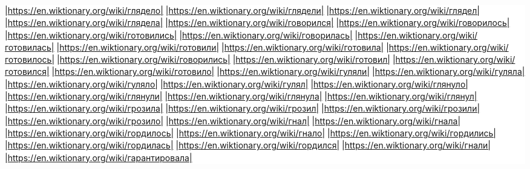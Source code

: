 |https://en.wiktionary.org/wiki/глядело|
|https://en.wiktionary.org/wiki/глядели|
|https://en.wiktionary.org/wiki/глядел|
|https://en.wiktionary.org/wiki/глядела|
|https://en.wiktionary.org/wiki/говорился|
|https://en.wiktionary.org/wiki/говорилось|
|https://en.wiktionary.org/wiki/готовились|
|https://en.wiktionary.org/wiki/говорилась|
|https://en.wiktionary.org/wiki/готовилась|
|https://en.wiktionary.org/wiki/готовили|
|https://en.wiktionary.org/wiki/готовила|
|https://en.wiktionary.org/wiki/готовилось|
|https://en.wiktionary.org/wiki/говорились|
|https://en.wiktionary.org/wiki/готовил|
|https://en.wiktionary.org/wiki/готовился|
|https://en.wiktionary.org/wiki/готовило|
|https://en.wiktionary.org/wiki/гуляли|
|https://en.wiktionary.org/wiki/гуляла|
|https://en.wiktionary.org/wiki/гуляло|
|https://en.wiktionary.org/wiki/гулял|
|https://en.wiktionary.org/wiki/глянуло|
|https://en.wiktionary.org/wiki/глянули|
|https://en.wiktionary.org/wiki/глянула|
|https://en.wiktionary.org/wiki/глянул|
|https://en.wiktionary.org/wiki/грозила|
|https://en.wiktionary.org/wiki/грозил|
|https://en.wiktionary.org/wiki/грозили|
|https://en.wiktionary.org/wiki/грозило|
|https://en.wiktionary.org/wiki/гнал|
|https://en.wiktionary.org/wiki/гнала|
|https://en.wiktionary.org/wiki/гордилось|
|https://en.wiktionary.org/wiki/гнало|
|https://en.wiktionary.org/wiki/гордились|
|https://en.wiktionary.org/wiki/гордилась|
|https://en.wiktionary.org/wiki/гордился|
|https://en.wiktionary.org/wiki/гнали|
|https://en.wiktionary.org/wiki/гарантировала|